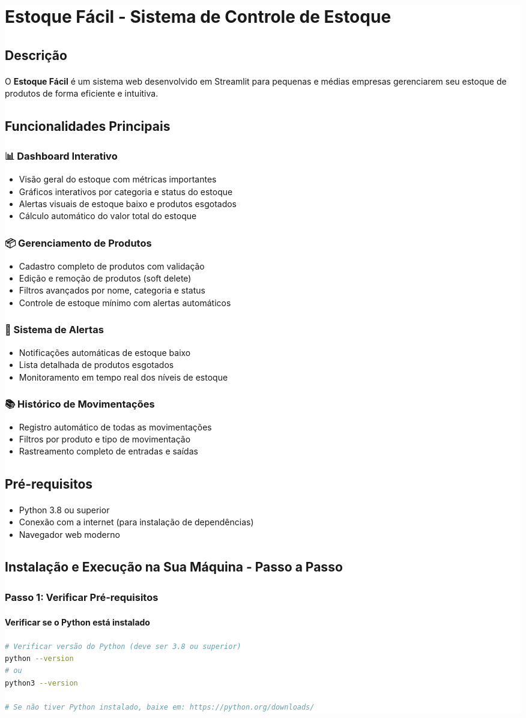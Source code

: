 # Estoque Fácil - Sistema de Controle de Estoque

## Descrição

O **Estoque Fácil** é um sistema web desenvolvido em Streamlit para pequenas e médias empresas gerenciarem seu estoque de produtos de forma eficiente e intuitiva.

## Funcionalidades Principais

### 📊 Dashboard Interativo
- Visão geral do estoque com métricas importantes
- Gráficos interativos por categoria e status do estoque
- Alertas visuais de estoque baixo e produtos esgotados
- Cálculo automático do valor total do estoque

### 📦 Gerenciamento de Produtos
- Cadastro completo de produtos com validação
- Edição e remoção de produtos (soft delete)
- Filtros avançados por nome, categoria e status
- Controle de estoque mínimo com alertas automáticos

### 🔔 Sistema de Alertas
- Notificações automáticas de estoque baixo
- Lista detalhada de produtos esgotados
- Monitoramento em tempo real dos níveis de estoque

### 📚 Histórico de Movimentações
- Registro automático de todas as movimentações
- Filtros por produto e tipo de movimentação
- Rastreamento completo de entradas e saídas

## Pré-requisitos

- Python 3.8 ou superior
- Conexão com a internet (para instalação de dependências)
- Navegador web moderno

## Instalação e Execução na Sua Máquina - Passo a Passo

### Passo 1: Verificar Pré-requisitos

#### Verificar se o Python está instalado
```bash
# Verificar versão do Python (deve ser 3.8 ou superior)
python --version
# ou
python3 --version

# Se não tiver Python instalado, baixe em: https://python.org/downloads/
```
